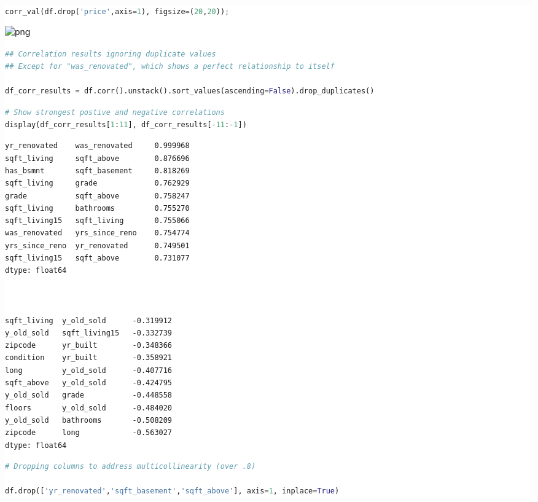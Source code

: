 


```python
corr_val(df.drop('price',axis=1), figsize=(20,20));
```


    
![png](output_138_0.png)
    



```python
## Correlation results ignoring duplicate values 
## Except for "was_renovated", which shows a perfect relationship to itself

df_corr_results = df.corr().unstack().sort_values(ascending=False).drop_duplicates()
```


```python
# Show strongest postive and negative correlations
display(df_corr_results[1:11], df_corr_results[-11:-1])
```


    yr_renovated    was_renovated     0.999968
    sqft_living     sqft_above        0.876696
    has_bsmnt       sqft_basement     0.818269
    sqft_living     grade             0.762929
    grade           sqft_above        0.758247
    sqft_living     bathrooms         0.755270
    sqft_living15   sqft_living       0.755066
    was_renovated   yrs_since_reno    0.754774
    yrs_since_reno  yr_renovated      0.749501
    sqft_living15   sqft_above        0.731077
    dtype: float64



    sqft_living  y_old_sold      -0.319912
    y_old_sold   sqft_living15   -0.332739
    zipcode      yr_built        -0.348366
    condition    yr_built        -0.358921
    long         y_old_sold      -0.407716
    sqft_above   y_old_sold      -0.424795
    y_old_sold   grade           -0.448558
    floors       y_old_sold      -0.484020
    y_old_sold   bathrooms       -0.508209
    zipcode      long            -0.563027
    dtype: float64



```python
# Dropping columns to address multicollinearity (over .8)

df.drop(['yr_renovated','sqft_basement','sqft_above'], axis=1, inplace=True)
```

